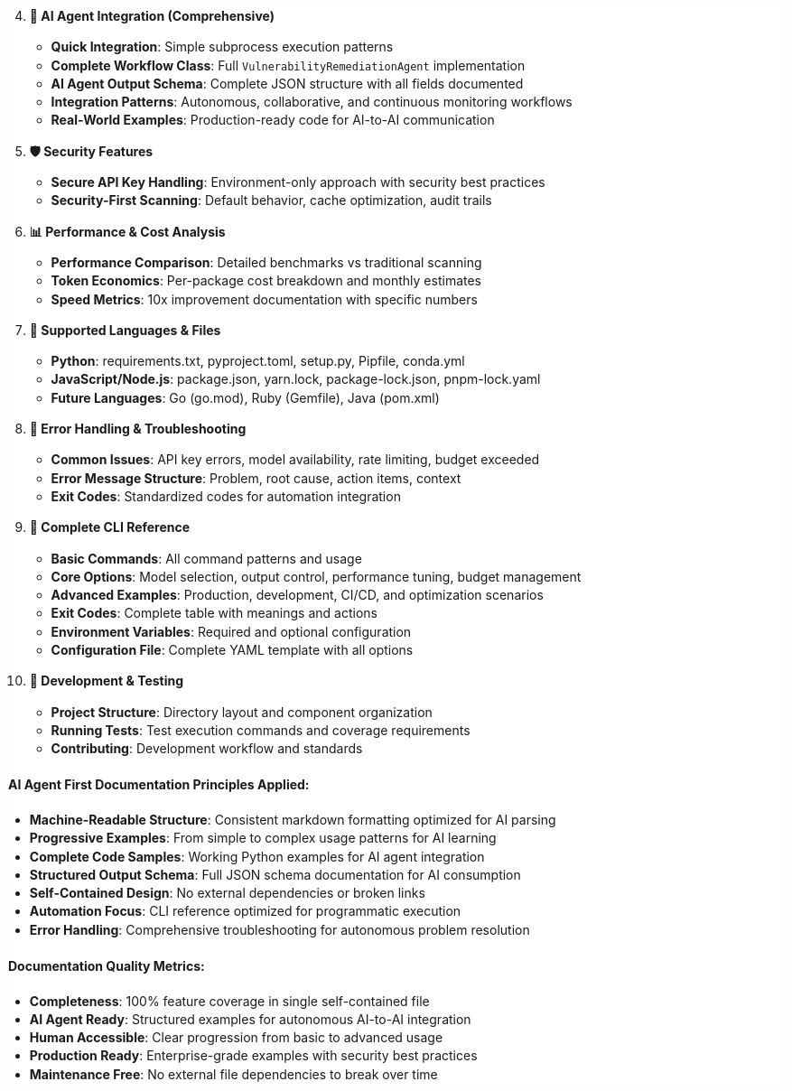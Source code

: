 4. **🤖 AI Agent Integration (Comprehensive)**
   - **Quick Integration**: Simple subprocess execution patterns
   - **Complete Workflow Class**: Full `VulnerabilityRemediationAgent` implementation
   - **AI Agent Output Schema**: Complete JSON structure with all fields documented
   - **Integration Patterns**: Autonomous, collaborative, and continuous monitoring workflows
   - **Real-World Examples**: Production-ready code for AI-to-AI communication

5. **🛡️ Security Features**
   - **Secure API Key Handling**: Environment-only approach with security best practices
   - **Security-First Scanning**: Default behavior, cache optimization, audit trails

6. **📊 Performance & Cost Analysis**
   - **Performance Comparison**: Detailed benchmarks vs traditional scanning
   - **Token Economics**: Per-package cost breakdown and monthly estimates
   - **Speed Metrics**: 10x improvement documentation with specific numbers

7. **🧪 Supported Languages & Files**
   - **Python**: requirements.txt, pyproject.toml, setup.py, Pipfile, conda.yml
   - **JavaScript/Node.js**: package.json, yarn.lock, package-lock.json, pnpm-lock.yaml
   - **Future Languages**: Go (go.mod), Ruby (Gemfile), Java (pom.xml)

8. **🚨 Error Handling & Troubleshooting**
   - **Common Issues**: API key errors, model availability, rate limiting, budget exceeded
   - **Error Message Structure**: Problem, root cause, action items, context
   - **Exit Codes**: Standardized codes for automation integration

9. **📖 Complete CLI Reference**
   - **Basic Commands**: All command patterns and usage
   - **Core Options**: Model selection, output control, performance tuning, budget management
   - **Advanced Examples**: Production, development, CI/CD, and optimization scenarios
   - **Exit Codes**: Complete table with meanings and actions
   - **Environment Variables**: Required and optional configuration
   - **Configuration File**: Complete YAML template with all options

10. **🔧 Development & Testing**
    - **Project Structure**: Directory layout and component organization
    - **Running Tests**: Test execution commands and coverage requirements
    - **Contributing**: Development workflow and standards

#### **AI Agent First Documentation Principles Applied:**

- **Machine-Readable Structure**: Consistent markdown formatting optimized for AI parsing
- **Progressive Examples**: From simple to complex usage patterns for AI learning
- **Complete Code Samples**: Working Python examples for AI agent integration
- **Structured Output Schema**: Full JSON schema documentation for AI consumption
- **Self-Contained Design**: No external dependencies or broken links
- **Automation Focus**: CLI reference optimized for programmatic execution
- **Error Handling**: Comprehensive troubleshooting for autonomous problem resolution

#### **Documentation Quality Metrics:**

- **Completeness**: 100% feature coverage in single self-contained file
- **AI Agent Ready**: Structured examples for autonomous AI-to-AI integration
- **Human Accessible**: Clear progression from basic to advanced usage
- **Production Ready**: Enterprise-grade examples with security best practices
- **Maintenance Free**: No external file dependencies to break over time
